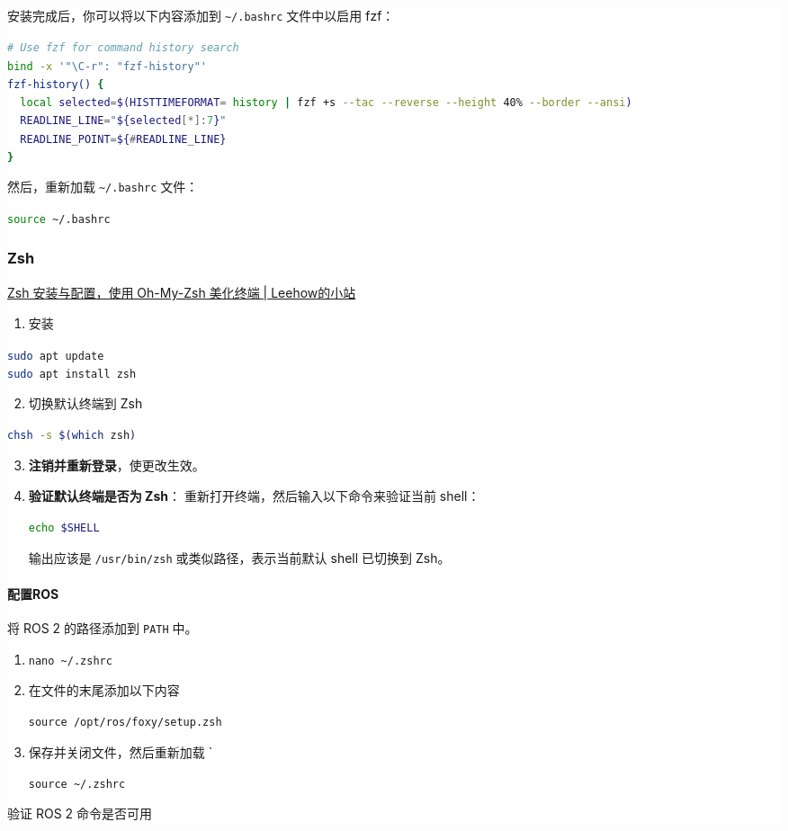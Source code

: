 安装完成后，你可以将以下内容添加到 `~/.bashrc` 文件中以启用 fzf：

```bash
# Use fzf for command history search
bind -x '"\C-r": "fzf-history"'
fzf-history() {
  local selected=$(HISTTIMEFORMAT= history | fzf +s --tac --reverse --height 40% --border --ansi)
  READLINE_LINE="${selected[*]:7}"
  READLINE_POINT=${#READLINE_LINE}
}
```

然后，重新加载 `~/.bashrc` 文件：

```bash
source ~/.bashrc
```


### Zsh

[Zsh 安装与配置，使用 Oh-My-Zsh 美化终端 | Leehow的小站](https://www.haoyep.com/posts/zsh-config-oh-my-zsh/)

1. 安装

```bash
sudo apt update
sudo apt install zsh
```

2. 切换默认终端到 Zsh

```bash
chsh -s $(which zsh)
```

3. **注销并重新登录**，使更改生效。

4. **验证默认终端是否为 Zsh**：
   重新打开终端，然后输入以下命令来验证当前 shell：
   
   ```bash
   echo $SHELL
   ```
   
   输出应该是 `/usr/bin/zsh` 或类似路径，表示当前默认 shell 已切换到 Zsh。

#### 配置ROS

将 ROS 2 的路径添加到 `PATH` 中。

1. `nano ~/.zshrc`

2. 在文件的末尾添加以下内容
   
   `source /opt/ros/foxy/setup.zsh`

3. 保存并关闭文件，然后重新加载 `
   
   `source ~/.zshrc`

验证 ROS 2 命令是否可用
